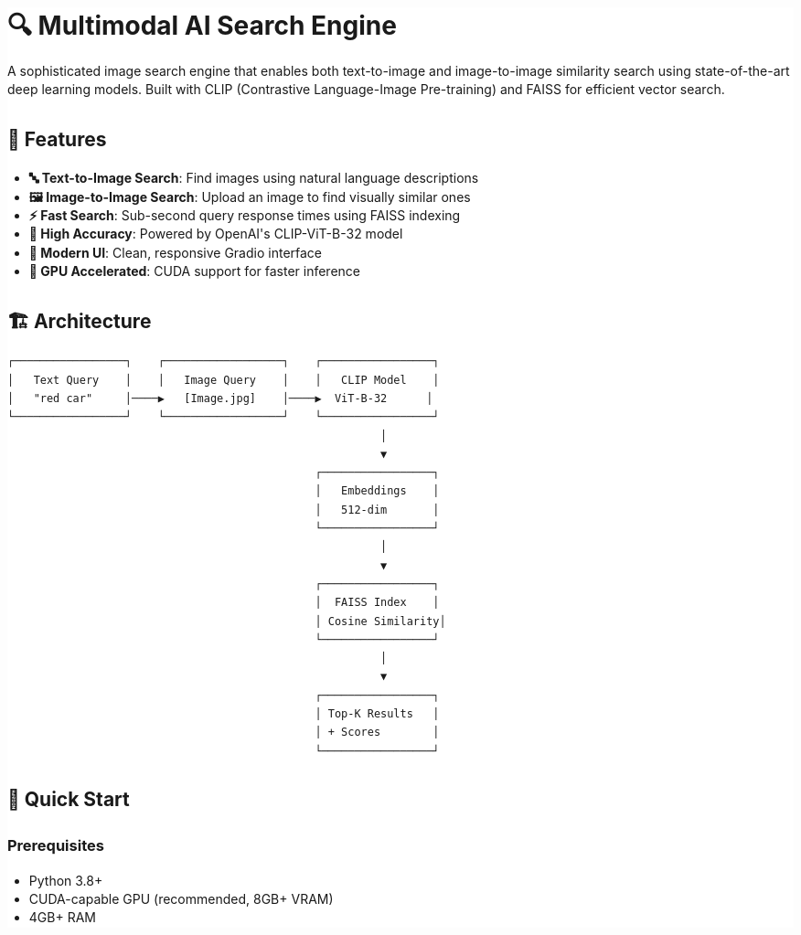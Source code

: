 # 🔍 Multimodal AI Search Engine

A sophisticated image search engine that enables both text-to-image and image-to-image similarity search using state-of-the-art deep learning models. Built with CLIP (Contrastive Language-Image Pre-training) and FAISS for efficient vector search.

## 🌟 Features

- **🔤 Text-to-Image Search**: Find images using natural language descriptions
- **🖼️ Image-to-Image Search**: Upload an image to find visually similar ones  
- **⚡ Fast Search**: Sub-second query response times using FAISS indexing
- **🎯 High Accuracy**: Powered by OpenAI's CLIP-ViT-B-32 model
- **🎨 Modern UI**: Clean, responsive Gradio interface
- **🚀 GPU Accelerated**: CUDA support for faster inference

## 🏗️ Architecture

```
┌─────────────────┐    ┌──────────────────┐    ┌─────────────────┐
│   Text Query    │    │   Image Query    │    │   CLIP Model    │
│   "red car"     │────▶   [Image.jpg]    │────▶  ViT-B-32      │
└─────────────────┘    └──────────────────┘    └─────────────────┘
                                                         │
                                                         ▼
                                               ┌─────────────────┐
                                               │   Embeddings    │
                                               │   512-dim       │
                                               └─────────────────┘
                                                         │
                                                         ▼
                                               ┌─────────────────┐
                                               │  FAISS Index    │
                                               │ Cosine Similarity│
                                               └─────────────────┘
                                                         │
                                                         ▼
                                               ┌─────────────────┐
                                               │ Top-K Results   │
                                               │ + Scores        │
                                               └─────────────────┘
```

## 🚀 Quick Start

### Prerequisites
- Python 3.8+
- CUDA-capable GPU (recommended, 8GB+ VRAM)
- 4GB+ RAM
